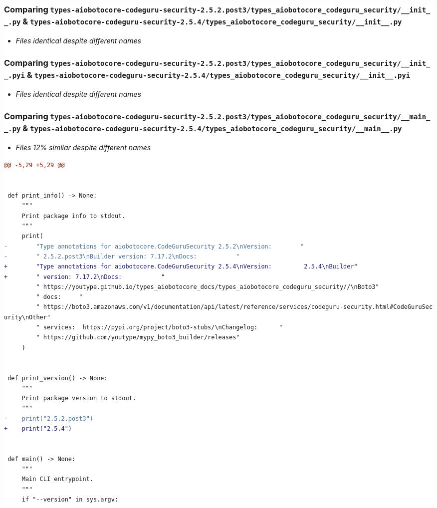 ### Comparing `types-aiobotocore-codeguru-security-2.5.2.post3/types_aiobotocore_codeguru_security/__init__.py` & `types-aiobotocore-codeguru-security-2.5.4/types_aiobotocore_codeguru_security/__init__.py`

 * *Files identical despite different names*

### Comparing `types-aiobotocore-codeguru-security-2.5.2.post3/types_aiobotocore_codeguru_security/__init__.pyi` & `types-aiobotocore-codeguru-security-2.5.4/types_aiobotocore_codeguru_security/__init__.pyi`

 * *Files identical despite different names*

### Comparing `types-aiobotocore-codeguru-security-2.5.2.post3/types_aiobotocore_codeguru_security/__main__.py` & `types-aiobotocore-codeguru-security-2.5.4/types_aiobotocore_codeguru_security/__main__.py`

 * *Files 12% similar despite different names*

```diff
@@ -5,29 +5,29 @@
 
 
 def print_info() -> None:
     """
     Print package info to stdout.
     """
     print(
-        "Type annotations for aiobotocore.CodeGuruSecurity 2.5.2\nVersion:        "
-        " 2.5.2.post3\nBuilder version: 7.17.2\nDocs:           "
+        "Type annotations for aiobotocore.CodeGuruSecurity 2.5.4\nVersion:         2.5.4\nBuilder"
+        " version: 7.17.2\nDocs:           "
         " https://youtype.github.io/types_aiobotocore_docs/types_aiobotocore_codeguru_security//\nBoto3"
         " docs:     "
         " https://boto3.amazonaws.com/v1/documentation/api/latest/reference/services/codeguru-security.html#CodeGuruSecurity\nOther"
         " services:  https://pypi.org/project/boto3-stubs/\nChangelog:      "
         " https://github.com/youtype/mypy_boto3_builder/releases"
     )
 
 
 def print_version() -> None:
     """
     Print package version to stdout.
     """
-    print("2.5.2.post3")
+    print("2.5.4")
 
 
 def main() -> None:
     """
     Main CLI entrypoint.
     """
     if "--version" in sys.argv:
```
